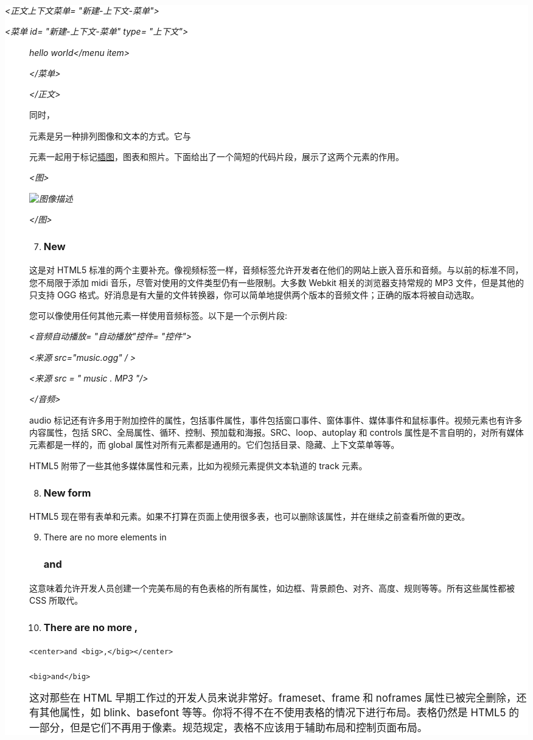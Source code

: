 *<正文上下文菜单= "新建-上下文-菜单">*

*<菜单 id= "新建-上下文-菜单" type= "上下文">*

*<menu item>hello world</menu item>*

*</菜单>*

*</正文>*

同时，

元素是另一种排列图像和文本的方式。它与

元素一起用于标记[插图](https://www.educba.com/course/adobe-illustrator-tutorials/)，图表和照片。下面给出了一个简短的代码片段，展示了这两个元素的作用。



*<图>*

*<img src = "/testimage . jpg " alt = "图像描述">*

*</图>*

7.  ### New

    <audio>and <video>elements</video></audio>

这是对 HTML5 标准的两个主要补充。像视频标签一样，音频标签允许开发者在他们的网站上嵌入音乐和音频。与以前的标准不同，您不局限于添加 midi 音乐，尽管对使用的文件类型仍有一些限制。大多数 Webkit 相关的浏览器支持常规的 MP3 文件，但是其他的只支持 OGG 格式。好消息是有大量的文件转换器，你可以简单地提供两个版本的音频文件；正确的版本将被自动选取。

您可以像使用任何其他元素一样使用音频标签。以下是一个示例片段:

*<音频自动播放= "自动播放"控件= "控件">*

*<来源 src="music.ogg" / >*

*<来源 src = " music . MP3 "/>*

*</音频>*

audio 标记还有许多用于附加控件的属性，包括事件属性，事件包括窗口事件、窗体事件、媒体事件和鼠标事件。视频元素也有许多内容属性，包括 SRC、全局属性、循环、控制、预加载和海报。SRC、loop、autoplay 和 controls 属性是不言自明的，对所有媒体元素都是一样的，而 global 属性对所有元素都是通用的。它们包括目录、隐藏、上下文菜单等等。

HTML5 附带了一些其他多媒体属性和元素，比如为视频元素提供文本轨道的 track 元素。

8.  ### New form

HTML5 现在带有表单和<forminput>元素。如果不打算在页面上使用很多表，也可以删除该属性，并在继续之前查看所做的更改。</forminput>

9.  There are no more elements in

    ### **and**

 <font>这意味着允许开发人员创建一个完美布局的有色表格的所有属性，如边框、背景颜色、对齐、高度、规则等等。所有这些属性都被 CSS 所取代。

10.  ### There are no more ,

    <center>and <big>,</big></center>

    <big>and</big>

 <big>这对那些在 HTML 早期工作过的开发人员来说非常好。frameset、frame 和 noframes 属性已被完全删除，还有其他属性，如 blink、basefont 等等。你将不得不在不使用表格的情况下进行布局。表格仍然是 HTML5 的一部分，但是它们不再用于像素。规范规定，表格不应该用于辅助布局和控制页面布局。
